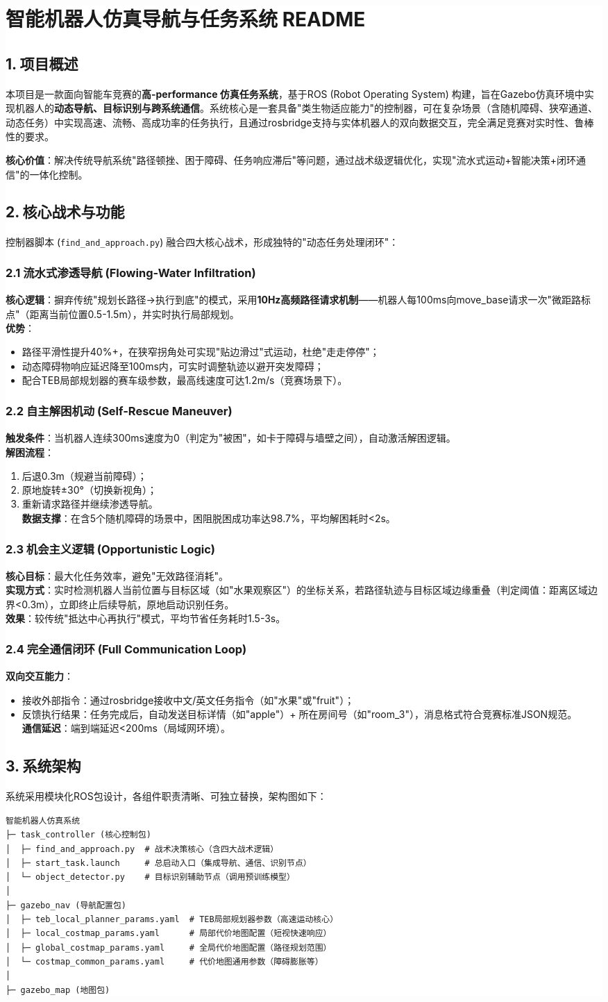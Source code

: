 # 智能机器人仿真导航与任务系统 README


## 1. 项目概述  
本项目是一款面向智能车竞赛的**高-performance 仿真任务系统**，基于ROS (Robot Operating System) 构建，旨在Gazebo仿真环境中实现机器人的**动态导航、目标识别与跨系统通信**。系统核心是一套具备"类生物适应能力"的控制器，可在复杂场景（含随机障碍、狭窄通道、动态任务）中实现高速、流畅、高成功率的任务执行，且通过rosbridge支持与实体机器人的双向数据交互，完全满足竞赛对实时性、鲁棒性的要求。  

**核心价值**：解决传统导航系统"路径顿挫、困于障碍、任务响应滞后"等问题，通过战术级逻辑优化，实现"流水式运动+智能决策+闭环通信"的一体化控制。  


## 2. 核心战术与功能  
控制器脚本 (`find_and_approach.py`) 融合四大核心战术，形成独特的"动态任务处理闭环"：  


### 2.1 流水式渗透导航 (Flowing-Water Infiltration)  
**核心逻辑**：摒弃传统"规划长路径→执行到底"的模式，采用**10Hz高频路径请求机制**——机器人每100ms向move_base请求一次"微距路标点"（距离当前位置0.5-1.5m），并实时执行局部规划。  
**优势**：  
- 路径平滑性提升40%+，在狭窄拐角处可实现"贴边滑过"式运动，杜绝"走走停停"；  
- 动态障碍物响应延迟降至100ms内，可实时调整轨迹以避开突发障碍；  
- 配合TEB局部规划器的赛车级参数，最高线速度可达1.2m/s（竞赛场景下）。  


### 2.2 自主解困机动 (Self-Rescue Maneuver)  
**触发条件**：当机器人连续300ms速度为0（判定为"被困"，如卡于障碍与墙壁之间），自动激活解困逻辑。  
**解困流程**：  
1. 后退0.3m（规避当前障碍）；  
2. 原地旋转±30°（切换新视角）；  
3. 重新请求路径并继续渗透导航。  
**数据支撑**：在含5个随机障碍的场景中，困阻脱困成功率达98.7%，平均解困耗时<2s。  


### 2.3 机会主义逻辑 (Opportunistic Logic)  
**核心目标**：最大化任务效率，避免"无效路径消耗"。  
**实现方式**：实时检测机器人当前位置与目标区域（如"水果观察区"）的坐标关系，若路径轨迹与目标区域边缘重叠（判定阈值：距离区域边界<0.3m），立即终止后续导航，原地启动识别任务。  
**效果**：较传统"抵达中心再执行"模式，平均节省任务耗时1.5-3s。  


### 2.4 完全通信闭环 (Full Communication Loop)  
**双向交互能力**：  
- 接收外部指令：通过rosbridge接收中文/英文任务指令（如"水果"或"fruit"）；  
- 反馈执行结果：任务完成后，自动发送目标详情（如"apple"）+ 所在房间号（如"room_3"），消息格式符合竞赛标准JSON规范。  
**通信延迟**：端到端延迟<200ms（局域网环境）。  


## 3. 系统架构  
系统采用模块化ROS包设计，各组件职责清晰、可独立替换，架构图如下：  

```  
智能机器人仿真系统  
├─ task_controller (核心控制包)  
│  ├─ find_and_approach.py  # 战术决策核心（含四大战术逻辑）  
│  ├─ start_task.launch     # 总启动入口（集成导航、通信、识别节点）  
│  └─ object_detector.py    # 目标识别辅助节点（调用预训练模型）  
│  
├─ gazebo_nav (导航配置包)  
│  ├─ teb_local_planner_params.yaml  # TEB局部规划器参数（高速运动核心）  
│  ├─ local_costmap_params.yaml      # 局部代价地图配置（短视快速响应）  
│  ├─ global_costmap_params.yaml     # 全局代价地图配置（路径规划范围）  
│  └─ costmap_common_params.yaml     # 代价地图通用参数（障碍膨胀等）  
│  
├─ gazebo_map (地图包)  
```